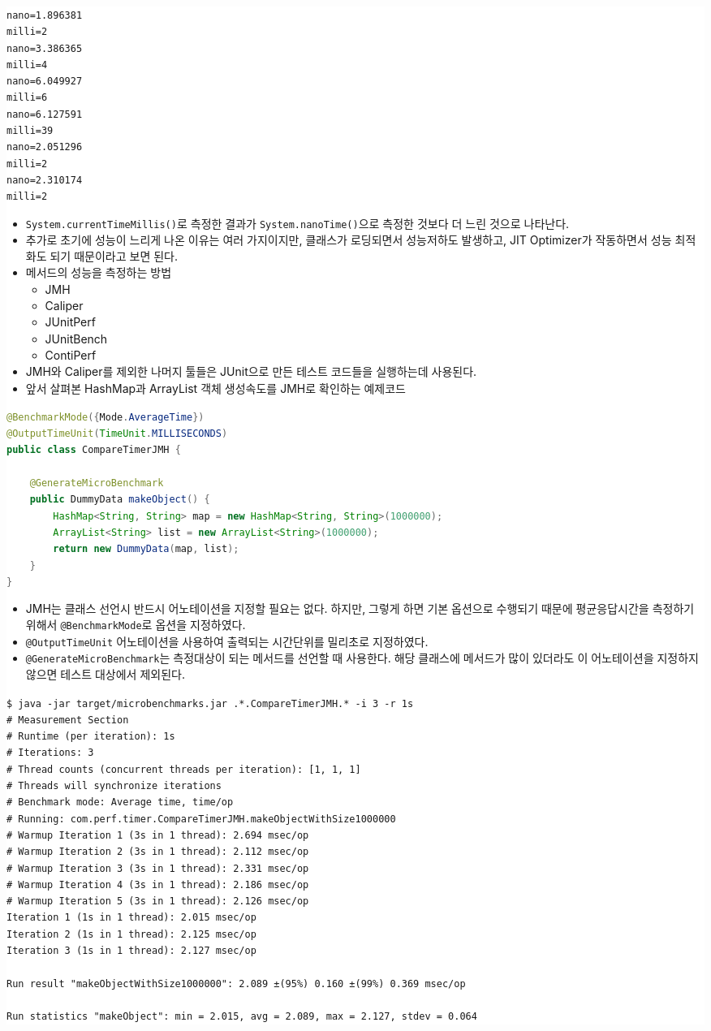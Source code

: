```text
nano=1.896381
milli=2
nano=3.386365
milli=4
nano=6.049927
milli=6
nano=6.127591
milli=39
nano=2.051296
milli=2
nano=2.310174
milli=2
```
- `System.currentTimeMillis()`로 측정한 결과가 `System.nanoTime()`으로 측정한 것보다 더 느린 것으로 나타난다.
- 추가로 초기에 성능이 느리게 나온 이유는 여러 가지이지만, 클래스가 로딩되면서 성능저하도 발생하고, JIT Optimizer가 작동하면서 성능 최적화도 되기 때문이라고 보면 된다.
- 메서드의 성능을 측정하는 방법
  - JMH
  - Caliper
  - JUnitPerf
  - JUnitBench
  - ContiPerf
- JMH와 Caliper를 제외한 나머지 툴들은 JUnit으로 만든 테스트 코드들을 실행하는데 사용된다.
- 앞서 살펴본 HashMap과 ArrayList 객체 생성속도를 JMH로 확인하는 예제코드
```java
@BenchmarkMode({Mode.AverageTime})
@OutputTimeUnit(TimeUnit.MILLISECONDS)
public class CompareTimerJMH {

    @GenerateMicroBenchmark
    public DummyData makeObject() {
        HashMap<String, String> map = new HashMap<String, String>(1000000);
        ArrayList<String> list = new ArrayList<String>(1000000);
        return new DummyData(map, list);
    }
}
```
- JMH는 클래스 선언시 반드시 어노테이션을 지정할 필요는 없다. 하지만, 그렇게 하면 기본 옵션으로 수행되기 때문에 평균응답시간을 측정하기 위해서 `@BenchmarkMode`로 옵션을 지정하였다.
- `@OutputTimeUnit` 어노테이션을 사용하여 출력되는 시간단위를 밀리초로 지정하였다.
- `@GenerateMicroBenchmark`는 측정대상이 되는 메서드를 선언할 때 사용한다. 해당 클래스에 메서드가 많이 있더라도 이 어노테이션을 지정하지 않으면 테스트 대상에서 제외된다.
```text
$ java -jar target/microbenchmarks.jar .*.CompareTimerJMH.* -i 3 -r 1s
# Measurement Section
# Runtime (per iteration): 1s
# Iterations: 3
# Thread counts (concurrent threads per iteration): [1, 1, 1]
# Threads will synchronize iterations
# Benchmark mode: Average time, time/op
# Running: com.perf.timer.CompareTimerJMH.makeObjectWithSize1000000
# Warmup Iteration 1 (3s in 1 thread): 2.694 msec/op
# Warmup Iteration 2 (3s in 1 thread): 2.112 msec/op
# Warmup Iteration 3 (3s in 1 thread): 2.331 msec/op
# Warmup Iteration 4 (3s in 1 thread): 2.186 msec/op
# Warmup Iteration 5 (3s in 1 thread): 2.126 msec/op
Iteration 1 (1s in 1 thread): 2.015 msec/op
Iteration 2 (1s in 1 thread): 2.125 msec/op
Iteration 3 (1s in 1 thread): 2.127 msec/op

Run result "makeObjectWithSize1000000": 2.089 ±(95%) 0.160 ±(99%) 0.369 msec/op

Run statistics "makeObject": min = 2.015, avg = 2.089, max = 2.127, stdev = 0.064

```